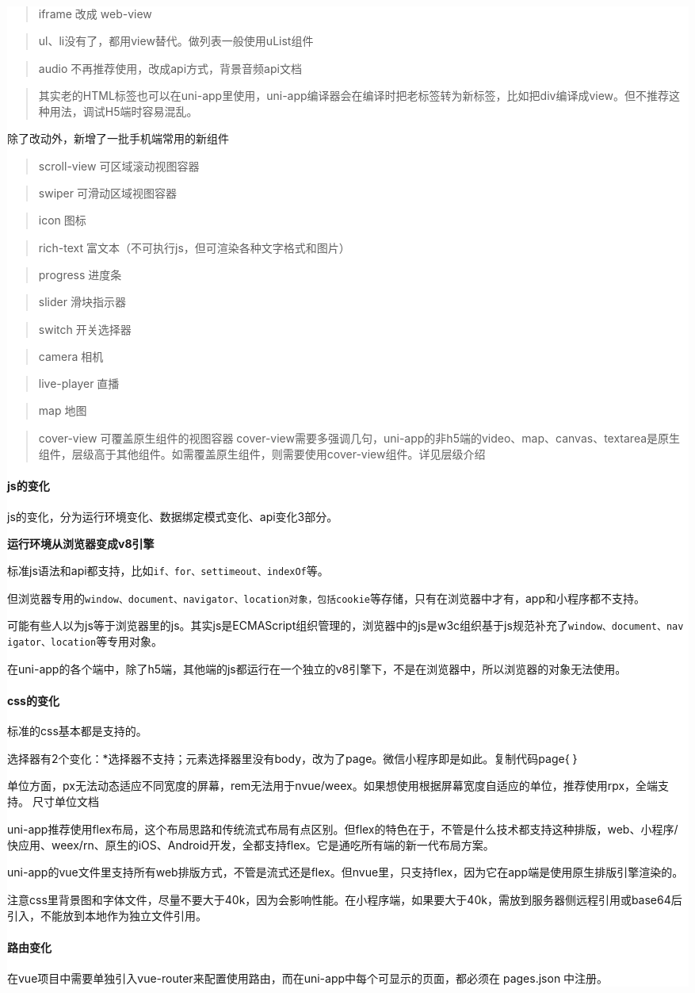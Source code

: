 >iframe 改成 web-view

>ul、li没有了，都用view替代。做列表一般使用uList组件

>audio 不再推荐使用，改成api方式，背景音频api文档

>其实老的HTML标签也可以在uni-app里使用，uni-app编译器会在编译时把老标签转为新标签，比如把div编译成view。但不推荐这种用法，调试H5端时容易混乱。

除了改动外，新增了一批手机端常用的新组件
>scroll-view 可区域滚动视图容器

>swiper 可滑动区域视图容器

>icon 图标

>rich-text 富文本（不可执行js，但可渲染各种文字格式和图片）

>progress 进度条

>slider 滑块指示器

>switch 开关选择器

>camera 相机

>live-player 直播

>map 地图

>cover-view 可覆盖原生组件的视图容器 cover-view需要多强调几句，uni-app的非h5端的video、map、canvas、textarea是原生组件，层级高于其他组件。如需覆盖原生组件，则需要使用cover-view组件。详见层级介绍

#### js的变化
js的变化，分为运行环境变化、数据绑定模式变化、api变化3部分。

**运行环境从浏览器变成v8引擎**

标准js语法和api都支持，比如`if、for、settimeout、indexOf`等。

但浏览器专用的`window、document、navigator、location对象，包括cookie`等存储，只有在浏览器中才有，app和小程序都不支持。

可能有些人以为js等于浏览器里的js。其实js是ECMAScript组织管理的，浏览器中的js是w3c组织基于js规范补充了`window、document、navigator、location`等专用对象。

在uni-app的各个端中，除了h5端，其他端的js都运行在一个独立的v8引擎下，不是在浏览器中，所以浏览器的对象无法使用。

#### css的变化
标准的css基本都是支持的。

选择器有2个变化：*选择器不支持；元素选择器里没有body，改为了page。微信小程序即是如此。复制代码page{   }

单位方面，px无法动态适应不同宽度的屏幕，rem无法用于nvue/weex。如果想使用根据屏幕宽度自适应的单位，推荐使用rpx，全端支持。 尺寸单位文档

uni-app推荐使用flex布局，这个布局思路和传统流式布局有点区别。但flex的特色在于，不管是什么技术都支持这种排版，web、小程序/快应用、weex/rn、原生的iOS、Android开发，全都支持flex。它是通吃所有端的新一代布局方案。

uni-app的vue文件里支持所有web排版方式，不管是流式还是flex。但nvue里，只支持flex，因为它在app端是使用原生排版引擎渲染的。

注意css里背景图和字体文件，尽量不要大于40k，因为会影响性能。在小程序端，如果要大于40k，需放到服务器侧远程引用或base64后引入，不能放到本地作为独立文件引用。

#### 路由变化
在vue项目中需要单独引入vue-router来配置使用路由，而在uni-app中每个可显示的页面，都必须在 pages.json 中注册。

